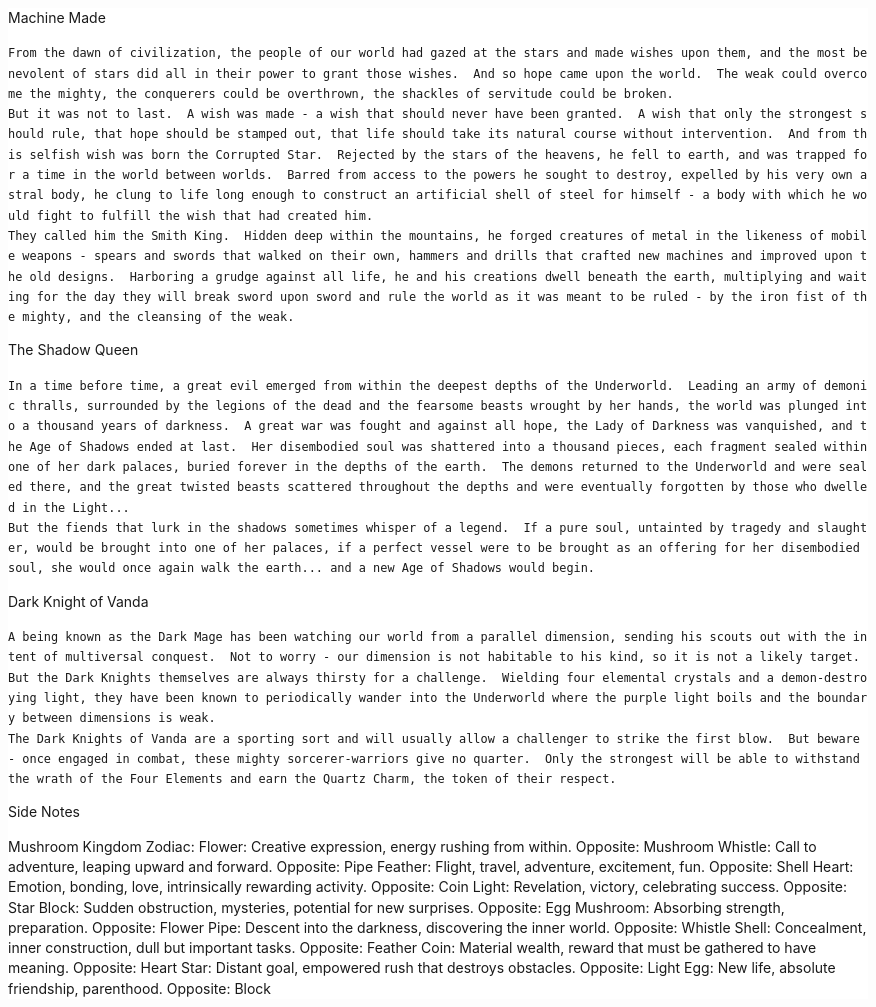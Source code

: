 Machine Made

	From the dawn of civilization, the people of our world had gazed at the stars and made wishes upon them, and the most benevolent of stars did all in their power to grant those wishes.  And so hope came upon the world.  The weak could overcome the mighty, the conquerers could be overthrown, the shackles of servitude could be broken.
	But it was not to last.  A wish was made - a wish that should never have been granted.  A wish that only the strongest should rule, that hope should be stamped out, that life should take its natural course without intervention.  And from this selfish wish was born the Corrupted Star.  Rejected by the stars of the heavens, he fell to earth, and was trapped for a time in the world between worlds.  Barred from access to the powers he sought to destroy, expelled by his very own astral body, he clung to life long enough to construct an artificial shell of steel for himself - a body with which he would fight to fulfill the wish that had created him.
	They called him the Smith King.  Hidden deep within the mountains, he forged creatures of metal in the likeness of mobile weapons - spears and swords that walked on their own, hammers and drills that crafted new machines and improved upon the old designs.  Harboring a grudge against all life, he and his creations dwell beneath the earth, multiplying and waiting for the day they will break sword upon sword and rule the world as it was meant to be ruled - by the iron fist of the mighty, and the cleansing of the weak.

The Shadow Queen

	In a time before time, a great evil emerged from within the deepest depths of the Underworld.  Leading an army of demonic thralls, surrounded by the legions of the dead and the fearsome beasts wrought by her hands, the world was plunged into a thousand years of darkness.  A great war was fought and against all hope, the Lady of Darkness was vanquished, and the Age of Shadows ended at last.  Her disembodied soul was shattered into a thousand pieces, each fragment sealed within one of her dark palaces, buried forever in the depths of the earth.  The demons returned to the Underworld and were sealed there, and the great twisted beasts scattered throughout the depths and were eventually forgotten by those who dwelled in the Light...
	But the fiends that lurk in the shadows sometimes whisper of a legend.  If a pure soul, untainted by tragedy and slaughter, would be brought into one of her palaces, if a perfect vessel were to be brought as an offering for her disembodied soul, she would once again walk the earth... and a new Age of Shadows would begin.

Dark Knight of Vanda

	A being known as the Dark Mage has been watching our world from a parallel dimension, sending his scouts out with the intent of multiversal conquest.  Not to worry - our dimension is not habitable to his kind, so it is not a likely target.  But the Dark Knights themselves are always thirsty for a challenge.  Wielding four elemental crystals and a demon-destroying light, they have been known to periodically wander into the Underworld where the purple light boils and the boundary between dimensions is weak.
	The Dark Knights of Vanda are a sporting sort and will usually allow a challenger to strike the first blow.  But beware - once engaged in combat, these mighty sorcerer-warriors give no quarter.  Only the strongest will be able to withstand the wrath of the Four Elements and earn the Quartz Charm, the token of their respect.



Side Notes

Mushroom Kingdom Zodiac:
Flower: Creative expression, energy rushing from within.  Opposite: Mushroom
Whistle: Call to adventure, leaping upward and forward.  Opposite: Pipe
Feather: Flight, travel, adventure, excitement, fun.  Opposite: Shell
Heart: Emotion, bonding, love, intrinsically rewarding activity.  Opposite: Coin
Light: Revelation, victory, celebrating success.  Opposite: Star
Block: Sudden obstruction, mysteries, potential for new surprises.  Opposite: Egg
Mushroom: Absorbing strength, preparation.  Opposite: Flower
Pipe: Descent into the darkness, discovering the inner world.  Opposite: Whistle
Shell: Concealment, inner construction, dull but important tasks.  Opposite: Feather
Coin: Material wealth, reward that must be gathered to have meaning.  Opposite: Heart
Star: Distant goal, empowered rush that destroys obstacles.  Opposite: Light
Egg: New life, absolute friendship, parenthood.  Opposite: Block
